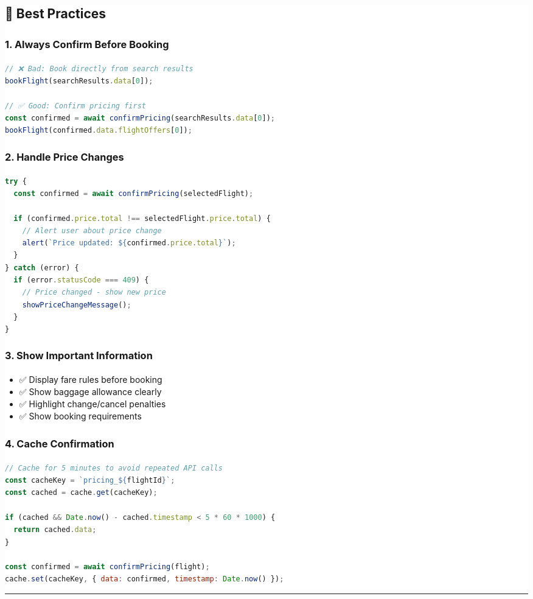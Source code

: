 
## 🎯 Best Practices

### 1. Always Confirm Before Booking

```javascript
// ❌ Bad: Book directly from search results
bookFlight(searchResults.data[0]);

// ✅ Good: Confirm pricing first
const confirmed = await confirmPricing(searchResults.data[0]);
bookFlight(confirmed.data.flightOffers[0]);
```

### 2. Handle Price Changes

```javascript
try {
  const confirmed = await confirmPricing(selectedFlight);

  if (confirmed.price.total !== selectedFlight.price.total) {
    // Alert user about price change
    alert(`Price updated: ${confirmed.price.total}`);
  }
} catch (error) {
  if (error.statusCode === 409) {
    // Price changed - show new price
    showPriceChangeMessage();
  }
}
```

### 3. Show Important Information

- ✅ Display fare rules before booking
- ✅ Show baggage allowance clearly
- ✅ Highlight change/cancel penalties
- ✅ Show booking requirements

### 4. Cache Confirmation

```javascript
// Cache for 5 minutes to avoid repeated API calls
const cacheKey = `pricing_${flightId}`;
const cached = cache.get(cacheKey);

if (cached && Date.now() - cached.timestamp < 5 * 60 * 1000) {
  return cached.data;
}

const confirmed = await confirmPricing(flight);
cache.set(cacheKey, { data: confirmed, timestamp: Date.now() });
```

---